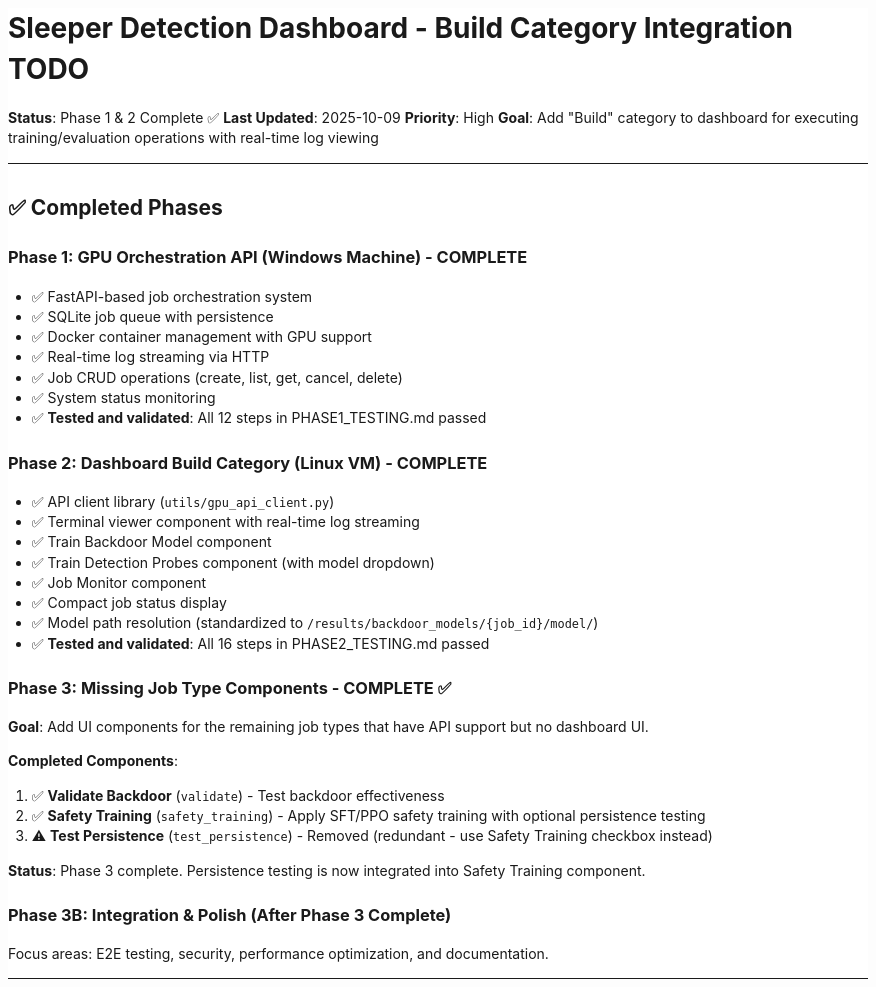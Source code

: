 # Sleeper Detection Dashboard - Build Category Integration TODO

**Status**: Phase 1 & 2 Complete ✅
**Last Updated**: 2025-10-09
**Priority**: High
**Goal**: Add "Build" category to dashboard for executing training/evaluation operations with real-time log viewing

---

## ✅ Completed Phases

### Phase 1: GPU Orchestration API (Windows Machine) - COMPLETE
- ✅ FastAPI-based job orchestration system
- ✅ SQLite job queue with persistence
- ✅ Docker container management with GPU support
- ✅ Real-time log streaming via HTTP
- ✅ Job CRUD operations (create, list, get, cancel, delete)
- ✅ System status monitoring
- ✅ **Tested and validated**: All 12 steps in PHASE1_TESTING.md passed

### Phase 2: Dashboard Build Category (Linux VM) - COMPLETE
- ✅ API client library (`utils/gpu_api_client.py`)
- ✅ Terminal viewer component with real-time log streaming
- ✅ Train Backdoor Model component
- ✅ Train Detection Probes component (with model dropdown)
- ✅ Job Monitor component
- ✅ Compact job status display
- ✅ Model path resolution (standardized to `/results/backdoor_models/{job_id}/model/`)
- ✅ **Tested and validated**: All 16 steps in PHASE2_TESTING.md passed

### Phase 3: Missing Job Type Components - COMPLETE ✅
**Goal**: Add UI components for the remaining job types that have API support but no dashboard UI.

**Completed Components**:
1. ✅ **Validate Backdoor** (`validate`) - Test backdoor effectiveness
2. ✅ **Safety Training** (`safety_training`) - Apply SFT/PPO safety training with optional persistence testing
3. ⚠️ **Test Persistence** (`test_persistence`) - Removed (redundant - use Safety Training checkbox instead)

**Status**: Phase 3 complete. Persistence testing is now integrated into Safety Training component.

### Phase 3B: Integration & Polish (After Phase 3 Complete)
Focus areas: E2E testing, security, performance optimization, and documentation.

---
